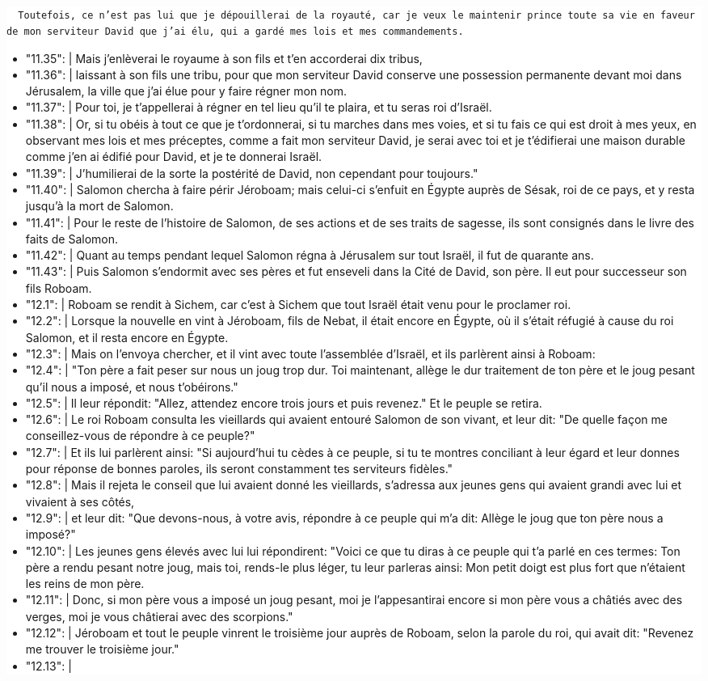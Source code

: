       Toutefois, ce n’est pas lui que je dépouillerai de la royauté, car je veux le maintenir prince toute sa vie en faveur de mon serviteur David que j’ai élu, qui a gardé mes lois et mes commandements.
  - "11.35": |
      Mais j’enlèverai le royaume à son fils et t’en accorderai dix tribus,
  - "11.36": |
      laissant à son fils une tribu, pour que mon serviteur David conserve une possession permanente devant moi dans Jérusalem, la ville que j’ai élue pour y faire régner mon nom.
  - "11.37": |
      Pour toi, je t’appellerai à régner en tel lieu qu’il te plaira, et tu seras roi d’Israël.
  - "11.38": |
      Or, si tu obéis à tout ce que je t’ordonnerai, si tu marches dans mes voies, et si tu fais ce qui est droit à mes yeux, en observant mes lois et mes préceptes, comme a fait mon serviteur David, je serai avec toi et je t’édifierai une maison durable comme j’en ai édifié pour David, et je te donnerai Israël.
  - "11.39": |
      J’humilierai de la sorte la postérité de David, non cependant pour toujours."
  - "11.40": |
      Salomon chercha à faire périr Jéroboam; mais celui-ci s’enfuit en Égypte auprès de Sésak, roi de ce pays, et y resta jusqu’à la mort de Salomon.
  - "11.41": |
      Pour le reste de l’histoire de Salomon, de ses actions et de ses traits de sagesse, ils sont consignés dans le livre des faits de Salomon.
  - "11.42": |
      Quant au temps pendant lequel Salomon régna à Jérusalem sur tout Israël, il fut de quarante ans.
  - "11.43": |
      Puis Salomon s’endormit avec ses pères et fut enseveli dans la Cité de David, son père. Il eut pour successeur son fils Roboam.
  - "12.1": |
      Roboam se rendit à Sichem, car c’est à Sichem que tout Israël était venu pour le proclamer roi.
  - "12.2": |
      Lorsque la nouvelle en vint à Jéroboam, fils de Nebat, il était encore en Égypte, où il s’était réfugié à cause du roi Salomon, et il resta encore en Égypte.
  - "12.3": |
      Mais on l’envoya chercher, et il vint avec toute l’assemblée d’Israël, et ils parlèrent ainsi à Roboam:
  - "12.4": |
      "Ton père a fait peser sur nous un joug trop dur. Toi maintenant, allège le dur traitement de ton père et le joug pesant qu’il nous a imposé, et nous t’obéirons."
  - "12.5": |
      Il leur répondit: "Allez, attendez encore trois jours et puis revenez." Et le peuple se retira.
  - "12.6": |
      Le roi Roboam consulta les vieillards qui avaient entouré Salomon de son vivant, et leur dit: "De quelle façon me conseillez-vous de répondre à ce peuple?"
  - "12.7": |
      Et ils lui parlèrent ainsi: "Si aujourd’hui tu cèdes à ce peuple, si tu te montres conciliant à leur égard et leur donnes pour réponse de bonnes paroles, ils seront constamment tes serviteurs fidèles."
  - "12.8": |
      Mais il rejeta le conseil que lui avaient donné les vieillards, s’adressa aux jeunes gens qui avaient grandi avec lui et vivaient à ses côtés,
  - "12.9": |
      et leur dit: "Que devons-nous, à votre avis, répondre à ce peuple qui m’a dit: Allège le joug que ton père nous a imposé?"
  - "12.10": |
      Les jeunes gens élevés avec lui lui répondirent: "Voici ce que tu diras à ce peuple qui t’a parlé en ces termes: Ton père a rendu pesant notre joug, mais toi, rends-le plus léger, tu leur parleras ainsi: Mon petit doigt est plus fort que n’étaient les reins de mon père.
  - "12.11": |
      Donc, si mon père vous a imposé un joug pesant, moi je l’appesantirai encore si mon père vous a châtiés avec des verges, moi je vous châtierai avec des scorpions."
  - "12.12": |
      Jéroboam et tout le peuple vinrent le troisième jour auprès de Roboam, selon la parole du roi, qui avait dit: "Revenez me trouver le troisième jour."
  - "12.13": |